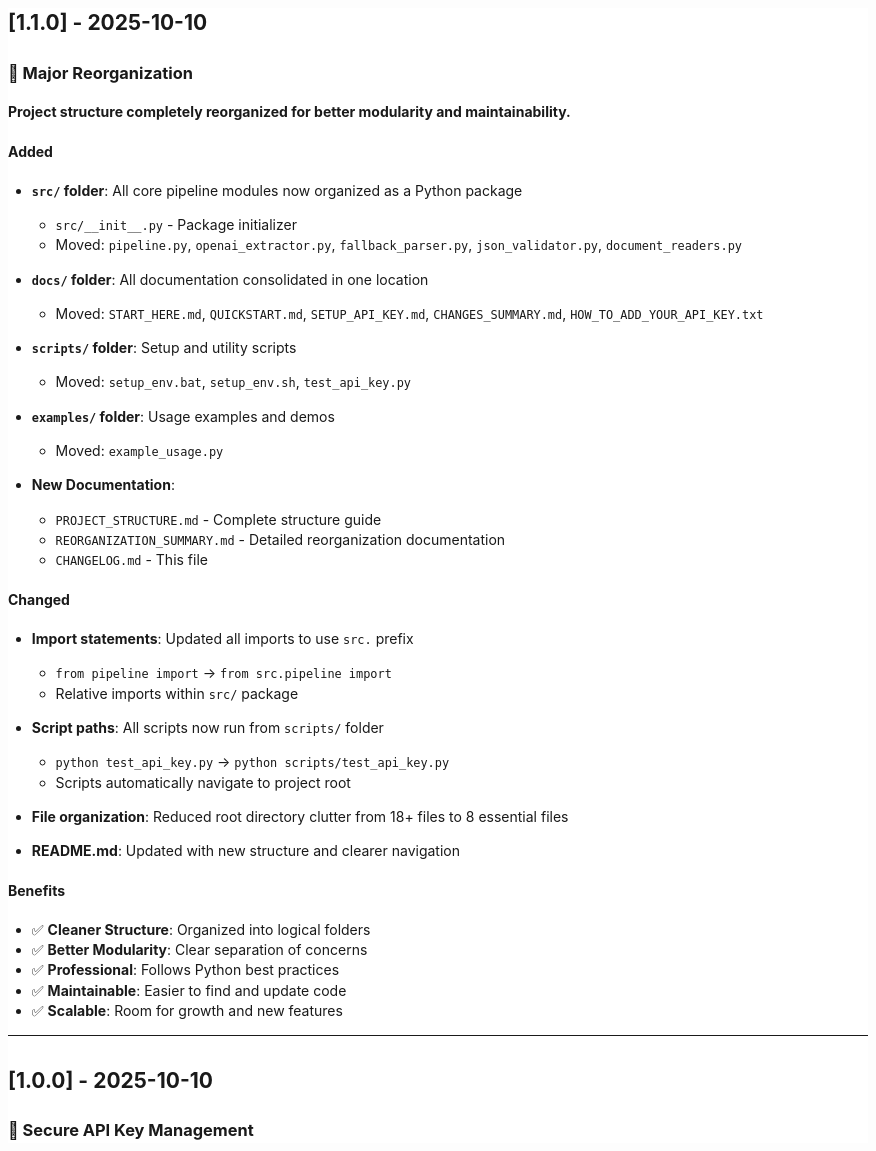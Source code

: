 
## [1.1.0] - 2025-10-10

### 🎯 Major Reorganization

**Project structure completely reorganized for better modularity and maintainability.**

#### Added
- **`src/` folder**: All core pipeline modules now organized as a Python package
  - `src/__init__.py` - Package initializer
  - Moved: `pipeline.py`, `openai_extractor.py`, `fallback_parser.py`, `json_validator.py`, `document_readers.py`

- **`docs/` folder**: All documentation consolidated in one location
  - Moved: `START_HERE.md`, `QUICKSTART.md`, `SETUP_API_KEY.md`, `CHANGES_SUMMARY.md`, `HOW_TO_ADD_YOUR_API_KEY.txt`

- **`scripts/` folder**: Setup and utility scripts
  - Moved: `setup_env.bat`, `setup_env.sh`, `test_api_key.py`

- **`examples/` folder**: Usage examples and demos
  - Moved: `example_usage.py`

- **New Documentation**:
  - `PROJECT_STRUCTURE.md` - Complete structure guide
  - `REORGANIZATION_SUMMARY.md` - Detailed reorganization documentation
  - `CHANGELOG.md` - This file

#### Changed
- **Import statements**: Updated all imports to use `src.` prefix
  - `from pipeline import` → `from src.pipeline import`
  - Relative imports within `src/` package

- **Script paths**: All scripts now run from `scripts/` folder
  - `python test_api_key.py` → `python scripts/test_api_key.py`
  - Scripts automatically navigate to project root

- **File organization**: Reduced root directory clutter from 18+ files to 8 essential files

- **README.md**: Updated with new structure and clearer navigation

#### Benefits
- ✅ **Cleaner Structure**: Organized into logical folders
- ✅ **Better Modularity**: Clear separation of concerns
- ✅ **Professional**: Follows Python best practices
- ✅ **Maintainable**: Easier to find and update code
- ✅ **Scalable**: Room for growth and new features

---

## [1.0.0] - 2025-10-10

### 🔐 Secure API Key Management
